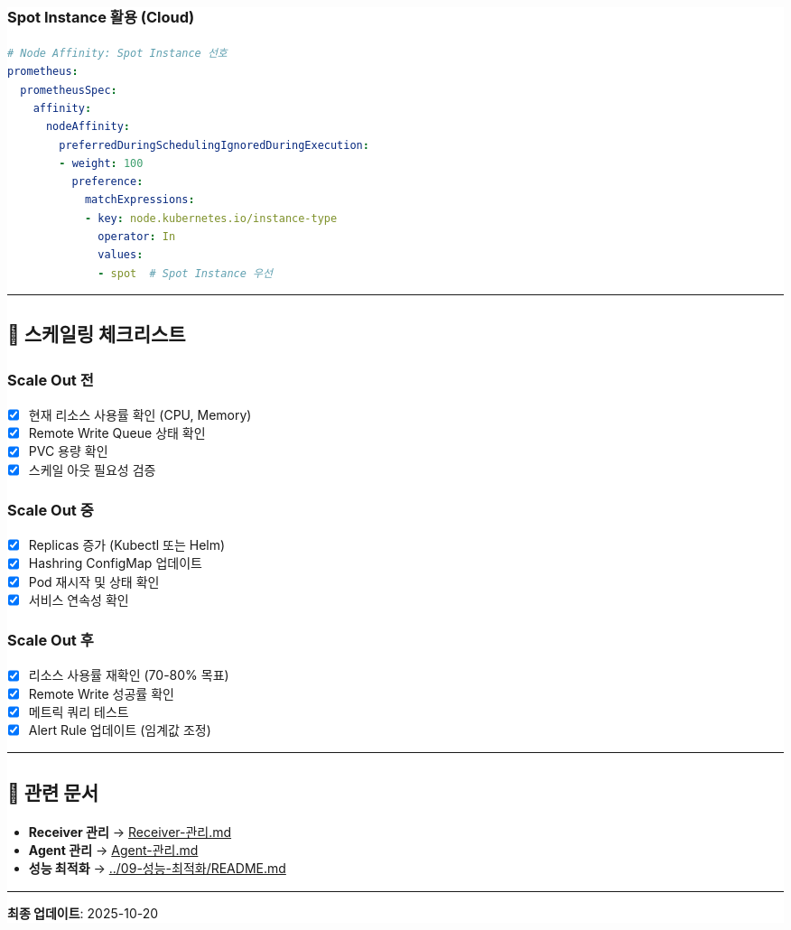 ### Spot Instance 활용 (Cloud)

```yaml
# Node Affinity: Spot Instance 선호
prometheus:
  prometheusSpec:
    affinity:
      nodeAffinity:
        preferredDuringSchedulingIgnoredDuringExecution:
        - weight: 100
          preference:
            matchExpressions:
            - key: node.kubernetes.io/instance-type
              operator: In
              values:
              - spot  # Spot Instance 우선
```

---

## 🎯 스케일링 체크리스트

### Scale Out 전
- [x] 현재 리소스 사용률 확인 (CPU, Memory)
- [x] Remote Write Queue 상태 확인
- [x] PVC 용량 확인
- [x] 스케일 아웃 필요성 검증

### Scale Out 중
- [x] Replicas 증가 (Kubectl 또는 Helm)
- [x] Hashring ConfigMap 업데이트
- [x] Pod 재시작 및 상태 확인
- [x] 서비스 연속성 확인

### Scale Out 후
- [x] 리소스 사용률 재확인 (70-80% 목표)
- [x] Remote Write 성공률 확인
- [x] 메트릭 쿼리 테스트
- [x] Alert Rule 업데이트 (임계값 조정)

---

## 🔗 관련 문서

- **Receiver 관리** → [Receiver-관리.md](./Receiver-관리.md)
- **Agent 관리** → [Agent-관리.md](./Agent-관리.md)
- **성능 최적화** → [../09-성능-최적화/README.md](../09-성능-최적화/README.md)

---

**최종 업데이트**: 2025-10-20

